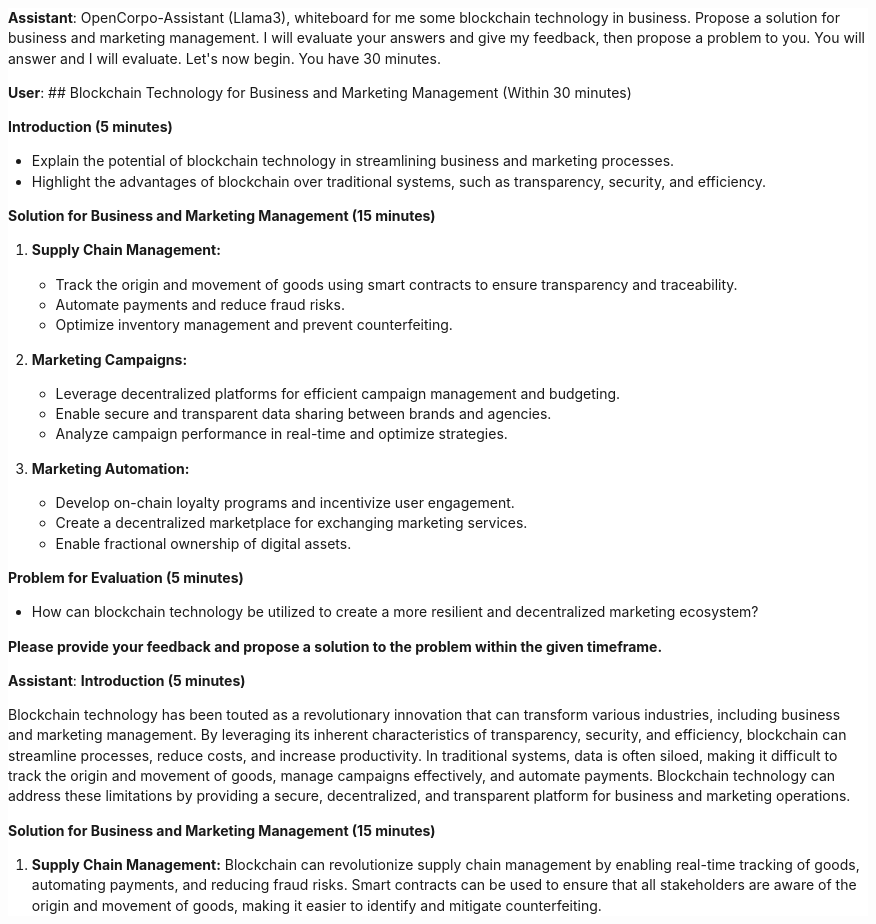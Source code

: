 **Assistant**: OpenCorpo-Assistant (Llama3), whiteboard for me some blockchain technology in business. Propose a solution for business and marketing management. I will evaluate your answers and give my feedback, then propose a problem to you. You will answer and I will evaluate. Let's now begin. You have 30 minutes.

**User**: ## Blockchain Technology for Business and Marketing Management (Within 30 minutes)

**Introduction (5 minutes)**

- Explain the potential of blockchain technology in streamlining business and marketing processes.
- Highlight the advantages of blockchain over traditional systems, such as transparency, security, and efficiency.

**Solution for Business and Marketing Management (15 minutes)**

1. **Supply Chain Management:**
    - Track the origin and movement of goods using smart contracts to ensure transparency and traceability.
    - Automate payments and reduce fraud risks.
    - Optimize inventory management and prevent counterfeiting.


2. **Marketing Campaigns:**
    - Leverage decentralized platforms for efficient campaign management and budgeting.
    - Enable secure and transparent data sharing between brands and agencies.
    - Analyze campaign performance in real-time and optimize strategies.


3. **Marketing Automation:**
    - Develop on-chain loyalty programs and incentivize user engagement.
    - Create a decentralized marketplace for exchanging marketing services.
    - Enable fractional ownership of digital assets.


**Problem for Evaluation (5 minutes)**

- How can blockchain technology be utilized to create a more resilient and decentralized marketing ecosystem?

**Please provide your feedback and propose a solution to the problem within the given timeframe.**

**Assistant**: **Introduction (5 minutes)**

Blockchain technology has been touted as a revolutionary innovation that can transform various industries, including business and marketing management. By leveraging its inherent characteristics of transparency, security, and efficiency, blockchain can streamline processes, reduce costs, and increase productivity. In traditional systems, data is often siloed, making it difficult to track the origin and movement of goods, manage campaigns effectively, and automate payments. Blockchain technology can address these limitations by providing a secure, decentralized, and transparent platform for business and marketing operations.

**Solution for Business and Marketing Management (15 minutes)**

1. **Supply Chain Management:**
Blockchain can revolutionize supply chain management by enabling real-time tracking of goods, automating payments, and reducing fraud risks. Smart contracts can be used to ensure that all stakeholders are aware of the origin and movement of goods, making it easier to identify and mitigate counterfeiting.
